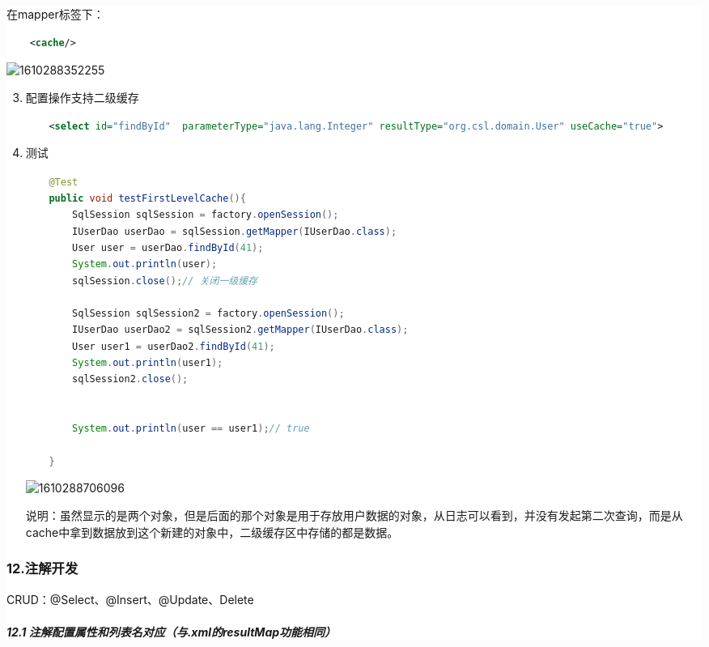    在mapper标签下：

   ~~~xml
       <cache/>
   ~~~

   ![1610288352255](C:\Users\maxcs\AppData\Roaming\Typora\typora-user-images\1610288352255.png)

   

3. 配置操作支持二级缓存

   ~~~xml
       <select id="findById"  parameterType="java.lang.Integer" resultType="org.csl.domain.User" useCache="true">
   ~~~

4. 测试

   ~~~java
       @Test
       public void testFirstLevelCache(){
           SqlSession sqlSession = factory.openSession();
           IUserDao userDao = sqlSession.getMapper(IUserDao.class);
           User user = userDao.findById(41);
           System.out.println(user);
           sqlSession.close();// 关闭一级缓存
   
           SqlSession sqlSession2 = factory.openSession();
           IUserDao userDao2 = sqlSession2.getMapper(IUserDao.class);
           User user1 = userDao2.findById(41);
           System.out.println(user1);
           sqlSession2.close();
   
   
           System.out.println(user == user1);// true
   
       }
   ~~~

   ![1610288706096](C:\Users\maxcs\AppData\Roaming\Typora\typora-user-images\1610288706096.png)

   说明：虽然显示的是两个对象，但是后面的那个对象是用于存放用户数据的对象，从日志可以看到，并没有发起第二次查询，而是从cache中拿到数据放到这个新建的对象中，二级缓存区中存储的都是数据。







### 12.注解开发



CRUD：@Select、@Insert、@Update、Delete



##### 12.1 注解配置属性和列表名对应（与.xml的resultMap功能相同）

